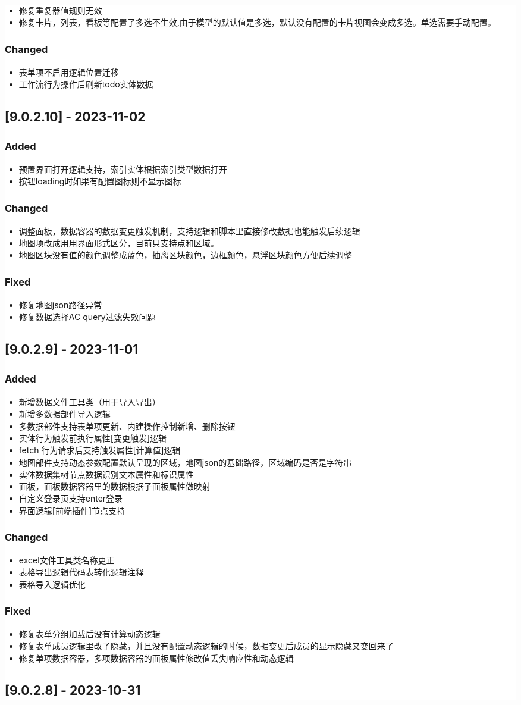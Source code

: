 - 修复重复器值规则无效
- 修复卡片，列表，看板等配置了多选不生效,由于模型的默认值是多选，默认没有配置的卡片视图会变成多选。单选需要手动配置。

### Changed

- 表单项不启用逻辑位置迁移
- 工作流行为操作后刷新todo实体数据

## [9.0.2.10] - 2023-11-02

### Added

- 预置界面打开逻辑支持，索引实体根据索引类型数据打开
- 按钮loading时如果有配置图标则不显示图标

### Changed

- 调整面板，数据容器的数据变更触发机制，支持逻辑和脚本里直接修改数据也能触发后续逻辑
- 地图项改成用用界面形式区分，目前只支持点和区域。
- 地图区块没有值的颜色调整成蓝色，抽离区块颜色，边框颜色，悬浮区块颜色方便后续调整

### Fixed

- 修复地图json路径异常
- 修复数据选择AC query过滤失效问题
## [9.0.2.9] - 2023-11-01

### Added

- 新增数据文件工具类（用于导入导出）
- 新增多数据部件导入逻辑
- 多数据部件支持表单项更新、内建操作控制新增、删除按钮
- 实体行为触发前执行属性[变更触发]逻辑
- fetch 行为请求后支持触发属性[计算值]逻辑
- 地图部件支持动态参数配置默认呈现的区域，地图json的基础路径，区域编码是否是字符串
- 实体数据集树节点数据识别文本属性和标识属性
- 面板，面板数据容器里的数据根据子面板属性做映射
- 自定义登录页支持enter登录
- 界面逻辑[前端插件]节点支持

### Changed

- excel文件工具类名称更正
- 表格导出逻辑代码表转化逻辑注释
- 表格导入逻辑优化

### Fixed

- 修复表单分组加载后没有计算动态逻辑
- 修复表单成员逻辑里改了隐藏，并且没有配置动态逻辑的时候，数据变更后成员的显示隐藏又变回来了
- 修复单项数据容器，多项数据容器的面板属性修改值丢失响应性和动态逻辑
## [9.0.2.8] - 2023-10-31
